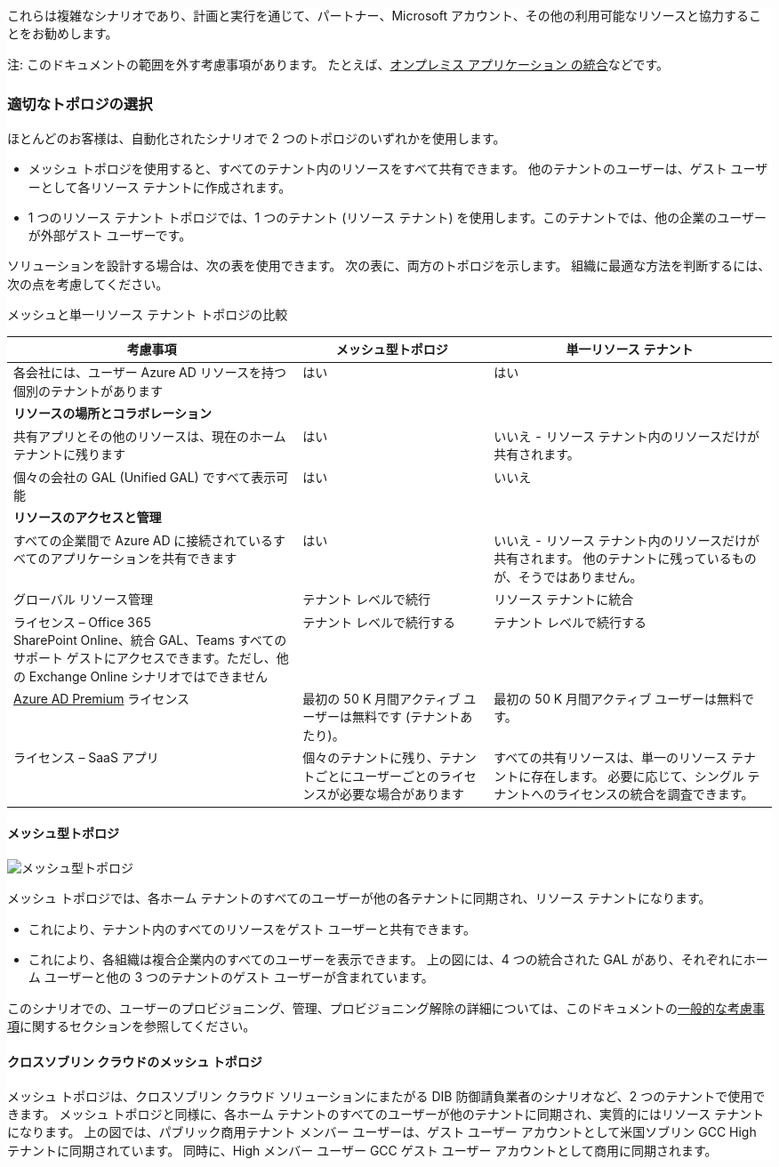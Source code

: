 これらは複雑なシナリオであり、計画と実行を通じて、パートナー、Microsoft アカウント、その他の利用可能なリソースと協力することをお勧めします。 

注: このドキュメントの範囲を外す考慮事項があります。 たとえば、[オンプレミス アプリケーション の統合](../app-proxy/what-is-application-proxy.md)などです。 

### <a name="choose-the-right-topology"></a>適切なトポロジの選択

ほとんどのお客様は、自動化されたシナリオで 2 つのトポロジのいずれかを使用します。 

* メッシュ トポロジを使用すると、すべてのテナント内のリソースをすべて共有できます。 他のテナントのユーザーは、ゲスト ユーザーとして各リソース テナントに作成されます。

* 1 つのリソース テナント トポロジでは、1 つのテナント (リソース テナント) を使用します。このテナントでは、他の企業のユーザーが外部ゲスト ユーザーです。 

ソリューションを設計する場合は、次の表を使用できます。 次の表に、両方のトポロジを示します。 組織に最適な方法を判断するには、次の点を考慮してください。 

メッシュと単一リソース テナント トポロジの比較

| 考慮事項| メッシュ型トポロジ| 単一リソース テナント |
| - | - |-|
| 各会社には、ユーザー Azure AD リソースを持つ個別のテナントがあります| はい| はい |
| **リソースの場所とコラボレーション**| |  |
| 共有アプリとその他のリソースは、現在のホーム テナントに残ります| はい| いいえ - リソース テナント内のリソースだけが共有されます。 |
| 個々の会社の GAL (Unified GAL) ですべて表示可能| はい| いいえ |
| **リソースのアクセスと管理**| |  |
| すべての企業間で Azure AD に接続されているすべてのアプリケーションを共有できます| はい| いいえ - リソース テナント内のリソースだけが共有されます。 他のテナントに残っているものが、そうではありません。 |
| グローバル リソース管理 ‎| テナント レベルで続行| リソース テナントに統合 |
| ライセンス – Office 365 <br>SharePoint Online、統合 GAL、Teams すべてのサポート ゲストにアクセスできます。ただし、他の Exchange Online シナリオではできません| テナント レベルで続行する| テナント レベルで続行する |
| [Azure AD Premium](../external-identities/external-identities-pricing.md) ライセンス| 最初の 50 K 月間アクティブ ユーザーは無料です (テナントあたり)。| 最初の 50 K 月間アクティブ ユーザーは無料です。 |
| ライセンス – SaaS アプリ| 個々のテナントに残り、テナントごとにユーザーごとのライセンスが必要な場合があります| すべての共有リソースは、単一のリソース テナントに存在します。 必要に応じて、シングル テナントへのライセンスの統合を調査できます。 |

#### <a name="mesh-topology"></a>メッシュ型トポロジ

![メッシュ型トポロジ](media/multi-tenant-user-management-scenarios/mesh.png)

メッシュ トポロジでは、各ホーム テナントのすべてのユーザーが他の各テナントに同期され、リソース テナントになります。 

* これにより、テナント内のすべてのリソースをゲスト ユーザーと共有できます。 

* これにより、各組織は複合企業内のすべてのユーザーを表示できます。 上の図には、4 つの統合された GAL があり、それぞれにホーム ユーザーと他の 3 つのテナントのゲスト ユーザーが含まれています。

このシナリオでの、ユーザーのプロビジョニング、管理、プロビジョニング解除の詳細については、このドキュメントの[一般的な考慮事項](multi-tenant-common-considerations.md#directory-object-considerations)に関するセクションを参照してください。

#### <a name="mesh-topology-for-cross-sovereign-cloud"></a>クロスソブリン クラウドのメッシュ トポロジ

メッシュ トポロジは、クロスソブリン クラウド ソリューションにまたがる DIB 防御請負業者のシナリオなど、2 つのテナントで使用できます。 メッシュ トポロジと同様に、各ホーム テナントのすべてのユーザーが他のテナントに同期され、実質的にはリソース テナントになります。 上の図では、パブリック商用テナント メンバー ユーザーは、ゲスト ユーザー アカウントとして米国ソブリン GCC High テナントに同期されています。 同時に、High メンバー ユーザー GCC ゲスト ユーザー アカウントとして商用に同期されます。
